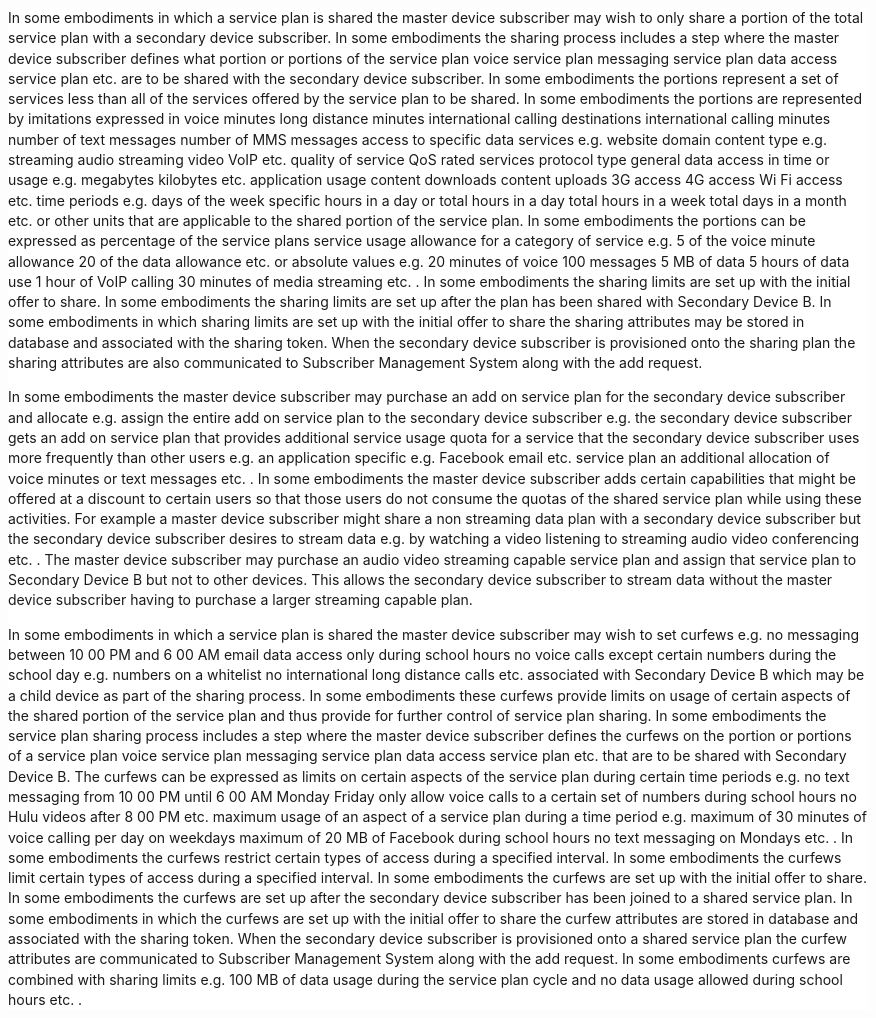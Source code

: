 In some embodiments in which a service plan is shared the master device subscriber may wish to only share a portion of the total service plan with a secondary device subscriber. In some embodiments the sharing process includes a step where the master device subscriber defines what portion or portions of the service plan voice service plan messaging service plan data access service plan etc. are to be shared with the secondary device subscriber. In some embodiments the portions represent a set of services less than all of the services offered by the service plan to be shared. In some embodiments the portions are represented by imitations expressed in voice minutes long distance minutes international calling destinations international calling minutes number of text messages number of MMS messages access to specific data services e.g. website domain content type e.g. streaming audio streaming video VoIP etc. quality of service QoS rated services protocol type general data access in time or usage e.g. megabytes kilobytes etc. application usage content downloads content uploads 3G access 4G access Wi Fi access etc. time periods e.g. days of the week specific hours in a day or total hours in a day total hours in a week total days in a month etc. or other units that are applicable to the shared portion of the service plan. In some embodiments the portions can be expressed as percentage of the service plans service usage allowance for a category of service e.g. 5 of the voice minute allowance 20 of the data allowance etc. or absolute values e.g. 20 minutes of voice 100 messages 5 MB of data 5 hours of data use 1 hour of VoIP calling 30 minutes of media streaming etc. . In some embodiments the sharing limits are set up with the initial offer to share. In some embodiments the sharing limits are set up after the plan has been shared with Secondary Device B. In some embodiments in which sharing limits are set up with the initial offer to share the sharing attributes may be stored in database and associated with the sharing token. When the secondary device subscriber is provisioned onto the sharing plan the sharing attributes are also communicated to Subscriber Management System along with the add request.

In some embodiments the master device subscriber may purchase an add on service plan for the secondary device subscriber and allocate e.g. assign the entire add on service plan to the secondary device subscriber e.g. the secondary device subscriber gets an add on service plan that provides additional service usage quota for a service that the secondary device subscriber uses more frequently than other users e.g. an application specific e.g. Facebook email etc. service plan an additional allocation of voice minutes or text messages etc. . In some embodiments the master device subscriber adds certain capabilities that might be offered at a discount to certain users so that those users do not consume the quotas of the shared service plan while using these activities. For example a master device subscriber might share a non streaming data plan with a secondary device subscriber but the secondary device subscriber desires to stream data e.g. by watching a video listening to streaming audio video conferencing etc. . The master device subscriber may purchase an audio video streaming capable service plan and assign that service plan to Secondary Device B but not to other devices. This allows the secondary device subscriber to stream data without the master device subscriber having to purchase a larger streaming capable plan.

In some embodiments in which a service plan is shared the master device subscriber may wish to set curfews e.g. no messaging between 10 00 PM and 6 00 AM email data access only during school hours no voice calls except certain numbers during the school day e.g. numbers on a whitelist no international long distance calls etc. associated with Secondary Device B which may be a child device as part of the sharing process. In some embodiments these curfews provide limits on usage of certain aspects of the shared portion of the service plan and thus provide for further control of service plan sharing. In some embodiments the service plan sharing process includes a step where the master device subscriber defines the curfews on the portion or portions of a service plan voice service plan messaging service plan data access service plan etc. that are to be shared with Secondary Device B. The curfews can be expressed as limits on certain aspects of the service plan during certain time periods e.g. no text messaging from 10 00 PM until 6 00 AM Monday Friday only allow voice calls to a certain set of numbers during school hours no Hulu videos after 8 00 PM etc. maximum usage of an aspect of a service plan during a time period e.g. maximum of 30 minutes of voice calling per day on weekdays maximum of 20 MB of Facebook during school hours no text messaging on Mondays etc. . In some embodiments the curfews restrict certain types of access during a specified interval. In some embodiments the curfews limit certain types of access during a specified interval. In some embodiments the curfews are set up with the initial offer to share. In some embodiments the curfews are set up after the secondary device subscriber has been joined to a shared service plan. In some embodiments in which the curfews are set up with the initial offer to share the curfew attributes are stored in database and associated with the sharing token. When the secondary device subscriber is provisioned onto a shared service plan the curfew attributes are communicated to Subscriber Management System along with the add request. In some embodiments curfews are combined with sharing limits e.g. 100 MB of data usage during the service plan cycle and no data usage allowed during school hours etc. .
